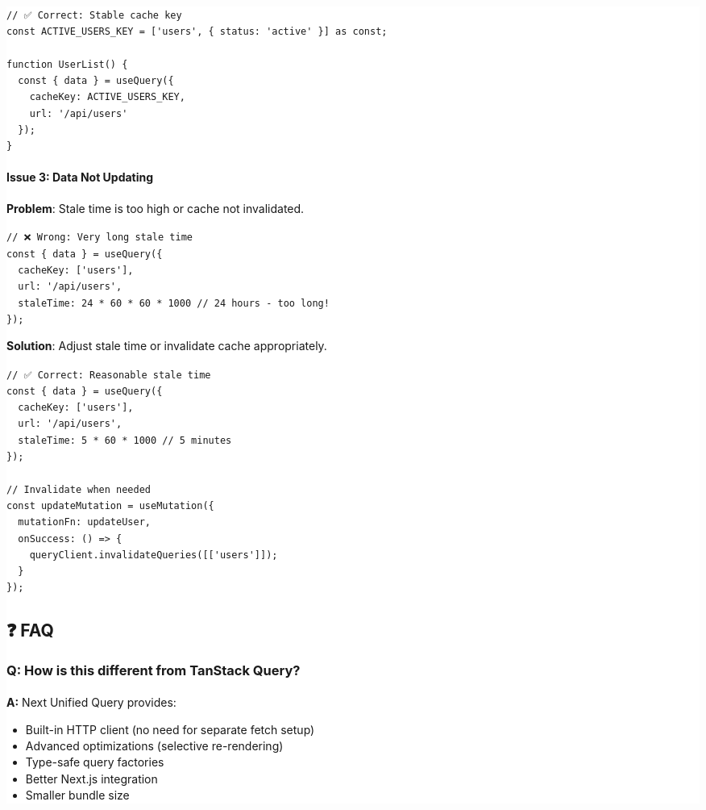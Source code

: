 ```tsx
// ✅ Correct: Stable cache key
const ACTIVE_USERS_KEY = ['users', { status: 'active' }] as const;

function UserList() {
  const { data } = useQuery({
    cacheKey: ACTIVE_USERS_KEY,
    url: '/api/users'
  });
}
```

#### Issue 3: Data Not Updating

**Problem**: Stale time is too high or cache not invalidated.

```tsx
// ❌ Wrong: Very long stale time
const { data } = useQuery({
  cacheKey: ['users'],
  url: '/api/users',
  staleTime: 24 * 60 * 60 * 1000 // 24 hours - too long!
});
```

**Solution**: Adjust stale time or invalidate cache appropriately.

```tsx
// ✅ Correct: Reasonable stale time
const { data } = useQuery({
  cacheKey: ['users'],
  url: '/api/users',
  staleTime: 5 * 60 * 1000 // 5 minutes
});

// Invalidate when needed
const updateMutation = useMutation({
  mutationFn: updateUser,
  onSuccess: () => {
    queryClient.invalidateQueries([['users']]);
  }
});
```

## ❓ FAQ

### Q: How is this different from TanStack Query?

**A:** Next Unified Query provides:
- Built-in HTTP client (no need for separate fetch setup)
- Advanced optimizations (selective re-rendering)
- Type-safe query factories
- Better Next.js integration
- Smaller bundle size

